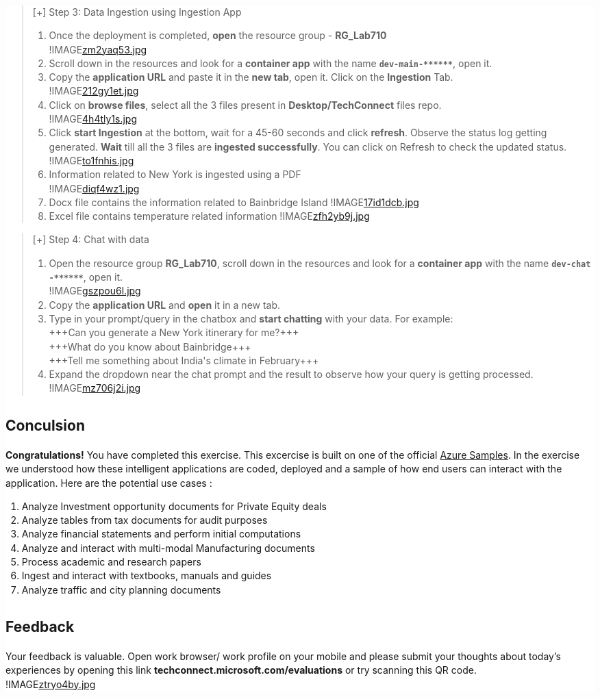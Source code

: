 >[+] Step 3: Data Ingestion using Ingestion App
>1. Once the deployment is completed, **open** the resource group - **RG_Lab710**<br>
!IMAGE[zm2yaq53.jpg](instructions281451/zm2yaq53.jpg)
>1. Scroll down in the resources and look for a **container app** with the name **`dev-main-******`**, open it.
>1. Copy the **application URL** and paste it in the **new tab**, open it. Click on the **Ingestion** Tab.<br>
>!IMAGE[212gy1et.jpg](instructions281451/212gy1et.jpg)
>1. Click on **browse files**, select all the 3 files present in **Desktop/TechConnect** files repo.<br>
>!IMAGE[4h4tly1s.jpg](instructions281451/4h4tly1s.jpg)
>1. Click **start Ingestion** at the bottom, wait for a 45-60 seconds and click **refresh**. Observe the status log getting generated. **Wait** till all the 3 files are **ingested successfully**. You can click on Refresh to check the updated status.<br>
>!IMAGE[to1fnhis.jpg](instructions281451/to1fnhis.jpg)
>1. Information related to New York is ingested using a PDF<br>
!IMAGE[diqf4wz1.jpg](instructions281451/diqf4wz1.jpg)
>1. Docx file contains the information related to Bainbridge Island
!IMAGE[17id1dcb.jpg](instructions281451/17id1dcb.jpg)
>1. Excel file contains temperature related information
!IMAGE[zfh2yb9j.jpg](instructions281451/zfh2yb9j.jpg)

>[+] Step 4: Chat with data
>1. Open the resource group **RG_Lab710**, scroll down in the resources and look for a **container app** with the name **`dev-chat-******`**, open it.<br>
!IMAGE[gszpou6l.jpg](instructions281451/gszpou6l.jpg)
>1. Copy the **application URL** and **open** it in a new tab.
>1. Type in your prompt/query in the chatbox and **start chatting** with your data.
For example:<br>
+++Can you generate a New York itinerary for me?+++<br>
+++What do you know about Bainbridge+++<br>
+++Tell me something about India's climate in February+++
>1. Expand the dropdown near the chat prompt and the result to observe how your query is getting processed.<br>
!IMAGE[mz706j2i.jpg](instructions281451/mz706j2i.jpg)


## Conculsion
**Congratulations!** You have completed this exercise. This excercise is built on one of the official [Azure Samples](https://github.com/Azure-Samples/multimodal-rag-code-execution). In the exercise we understood how these intelligent applications are coded, deployed and a sample of how end users can interact with the application. Here are the potential use cases : 
1. Analyze Investment opportunity documents for Private Equity deals
1. Analyze tables from tax documents for audit purposes
1. Analyze financial statements and perform initial computations
1. Analyze and interact with multi-modal Manufacturing documents 
1. Process academic and research papers
1. Ingest and interact with textbooks, manuals and guides
1. Analyze traffic and city planning documents 

## Feedback
Your feedback is valuable.
Open work browser/ work profile on your mobile and please submit your thoughts about today’s experiences by opening this link **techconnect.microsoft.com/evaluations** or try scanning this QR code.<br>
!IMAGE[ztryo4by.jpg](instructions281451/ztryo4by.jpg)
